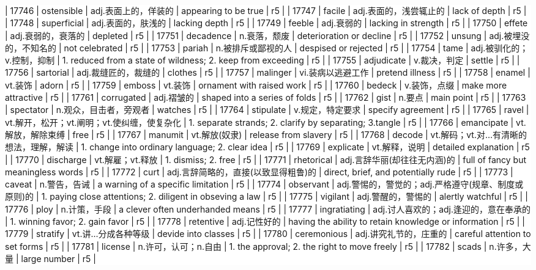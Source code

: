 | 17746 | ostensible        | adj.表面上的，佯装的                                   | appearing to be true                                                  | r5    |
| 17747 | facile            | adj.表面的，浅尝辄止的                                 | lack of depth                                                         | r5    |
| 17748 | superficial       | adj.表面的，肤浅的                                     | lacking depth                                                         | r5    |
| 17749 | feeble            | adj.衰弱的                                             | lacking in strength                                                   | r5    |
| 17750 | effete            | adj.衰弱的，衰落的                                     | depleted                                                              | r5    |
| 17751 | decadence         | n.衰落，颓废                                           | deterioration or decline                                              | r5    |
| 17752 | unsung            | adj.被埋没的，不知名的                                 | not celebrated                                                        | r5    |
| 17753 | pariah            | n.被排斥或鄙视的人                                     | despised or rejected                                                  | r5    |
| 17754 | tame              | adj.被驯化的；v.控制，抑制                             | 1. reduced from a state of wildness; 2. keep from exceeding           | r5    |
| 17755 | adjudicate        | v.裁决，判定                                           | settle                                                                | r5    |
| 17756 | sartorial         | adj.裁缝匠的，裁缝的                                   | clothes                                                               | r5    |
| 17757 | malinger          | vi.装病以逃避工作                                      | pretend illness                                                       | r5    |
| 17758 | enamel            | vt.装饰                                                | adorn                                                                 | r5    |
| 17759 | emboss            | vt.装饰                                                | ornament with raised work                                             | r5    |
| 17760 | bedeck            | v.装饰，点缀                                           | make more attractive                                                  | r5    |
| 17761 | corrugated        | adj.褶皱的                                             | shaped into a series of folds                                         | r5    |
| 17762 | gist              | n.要点                                                 | main point                                                            | r5    |
| 17763 | spectator         | n.观众，目击者，旁观者                                 | watches                                                               | r5    |
| 17764 | stipulate         | v.规定，特定要求                                       | specify agreement                                                     | r5    |
| 17765 | ravel             | vt.解开，松开；vt.阐明；vt.使纠缠，使复杂化            | 1. separate strands; 2. clarify by separating; 3.tangle               | r5    |
| 17766 | emancipate        | vt.解放，解除束缚                                      | free                                                                  | r5    |
| 17767 | manumit           | vt.解放(奴隶)                                          | release from slavery                                                  | r5    |
| 17768 | decode            | vt.解码；vt.对…有清晰的想法，理解，解读                | 1. change into ordinary language; 2. clear idea                       | r5    |
| 17769 | explicate         | vt.解释，说明                                          | detailed explanation                                                  | r5    |
| 17770 | discharge         | vt.解雇；vt.释放                                       | 1. dismiss; 2. free                                                   | r5    |
| 17771 | rhetorical        | adj.言辞华丽(却往往无内涵)的                           | full of fancy but meaningless words                                   | r5    |
| 17772 | curt              | adj.言辞简略的，直接(以致显得粗鲁)的                   | direct, brief, and potentially rude                                   | r5    |
| 17773 | caveat            | n.警告，告诫                                           | a warning of a specific limitation                                    | r5    |
| 17774 | observant         | adj.警惕的，警觉的；adj.严格遵守(规章、制度或原则)的   | 1. paying close attentions; 2. diligent in obseving a law             | r5    |
| 17775 | vigilant          | adj.警醒的，警惕的                                     | alertly watchful                                                      | r5    |
| 17776 | ploy              | n.计策，手段                                           | a clever often underhanded means                                      | r5    |
| 17777 | ingratiating      | adj.讨人喜欢的；adj.逢迎的，意在奉承的                 | 1. winning favor; 2. gain favor                                       | r5    |
| 17778 | retentive         | adj.记性好的                                           | having the ability to retain knowledge or information                 | r5    |
| 17779 | stratify          | vt.讲…分成各种等级                                     | devide into classes                                                   | r5    |
| 17780 | ceremonious       | adj.讲究礼节的，庄重的                                 | careful attention to set forms                                        | r5    |
| 17781 | license           | n.许可，认可；n.自由                                   | 1. the approval; 2. the right to move freely                          | r5    |
| 17782 | scads             | n.许多，大量                                           | large number                                                          | r5    |